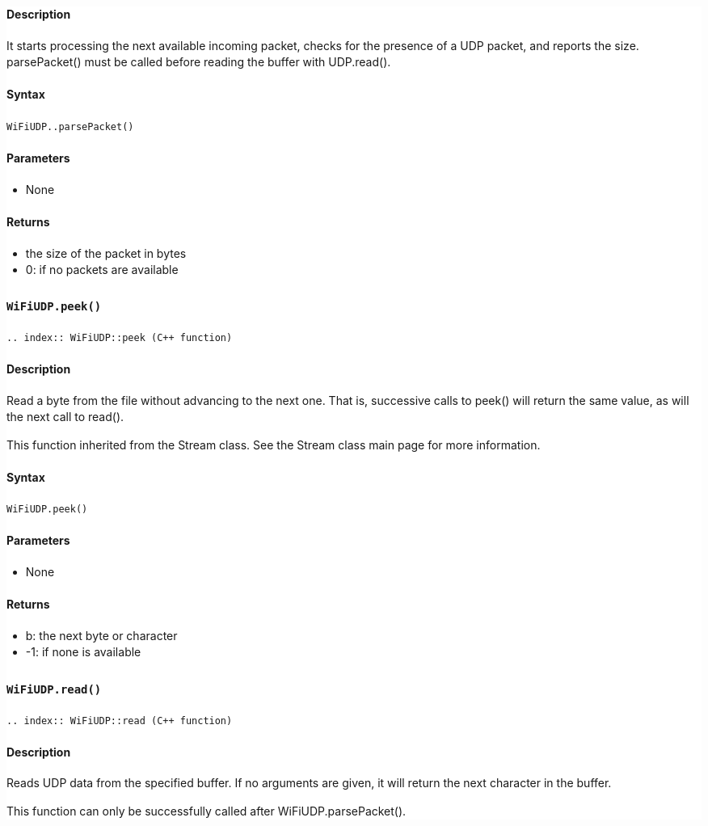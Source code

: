 #### Description

It starts processing the next available incoming packet, checks for the presence of a UDP packet, and reports the size. parsePacket() must be called before reading the buffer with UDP.read().

#### Syntax

```
WiFiUDP..parsePacket()
```

#### Parameters
- None

#### Returns
- the size of the packet in bytes
- 0: if no packets are available

### `WiFiUDP.peek()`
```{eval-rst}
.. index:: WiFiUDP::peek (C++ function)
```

#### Description
Read a byte from the file without advancing to the next one. That is, successive calls to peek() will return the same value, as will the next call to read().

This function inherited from the Stream class. See the Stream class main page for more information.

#### Syntax

```
WiFiUDP.peek()

```

#### Parameters

- None

#### Returns
- b: the next byte or character
- -1: if none is available

### `WiFiUDP.read()`
```{eval-rst}
.. index:: WiFiUDP::read (C++ function)
```

#### Description
Reads UDP data from the specified buffer. If no arguments are given, it will return the next character in the buffer.

This function can only be successfully called after WiFiUDP.parsePacket().
